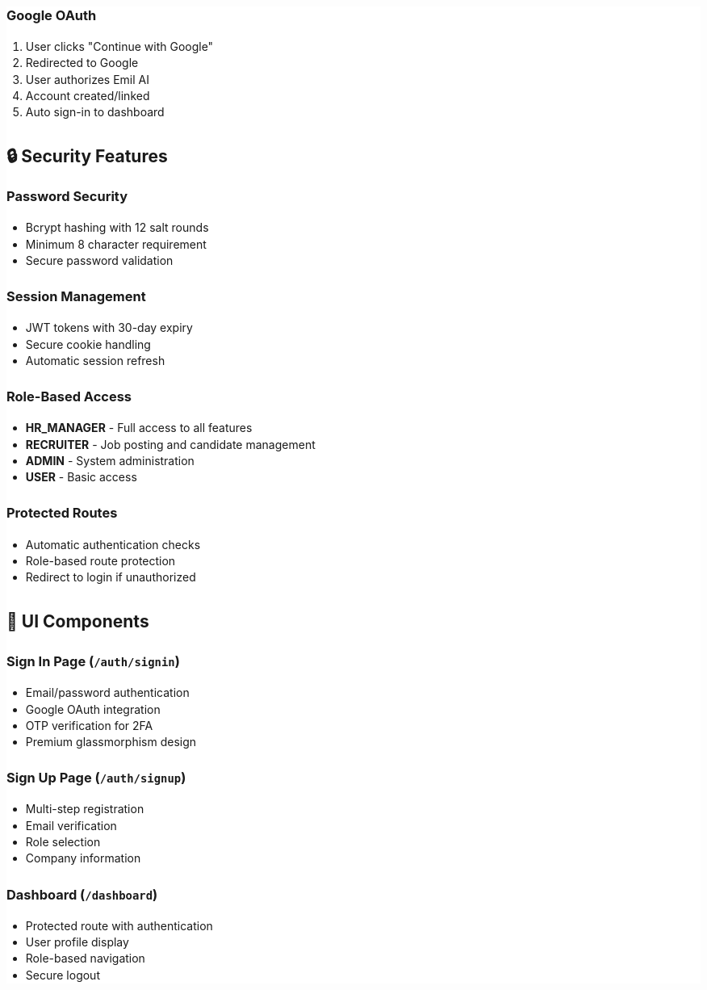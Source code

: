 ### **Google OAuth**
1. User clicks "Continue with Google"
2. Redirected to Google
3. User authorizes Emil AI
4. Account created/linked
5. Auto sign-in to dashboard

## 🔒 **Security Features**

### **Password Security**
- Bcrypt hashing with 12 salt rounds
- Minimum 8 character requirement
- Secure password validation

### **Session Management**
- JWT tokens with 30-day expiry
- Secure cookie handling
- Automatic session refresh

### **Role-Based Access**
- **HR_MANAGER** - Full access to all features
- **RECRUITER** - Job posting and candidate management
- **ADMIN** - System administration
- **USER** - Basic access

### **Protected Routes**
- Automatic authentication checks
- Role-based route protection
- Redirect to login if unauthorized

## 🎨 **UI Components**

### **Sign In Page** (`/auth/signin`)
- Email/password authentication
- Google OAuth integration
- OTP verification for 2FA
- Premium glassmorphism design

### **Sign Up Page** (`/auth/signup`)
- Multi-step registration
- Email verification
- Role selection
- Company information

### **Dashboard** (`/dashboard`)
- Protected route with authentication
- User profile display
- Role-based navigation
- Secure logout
